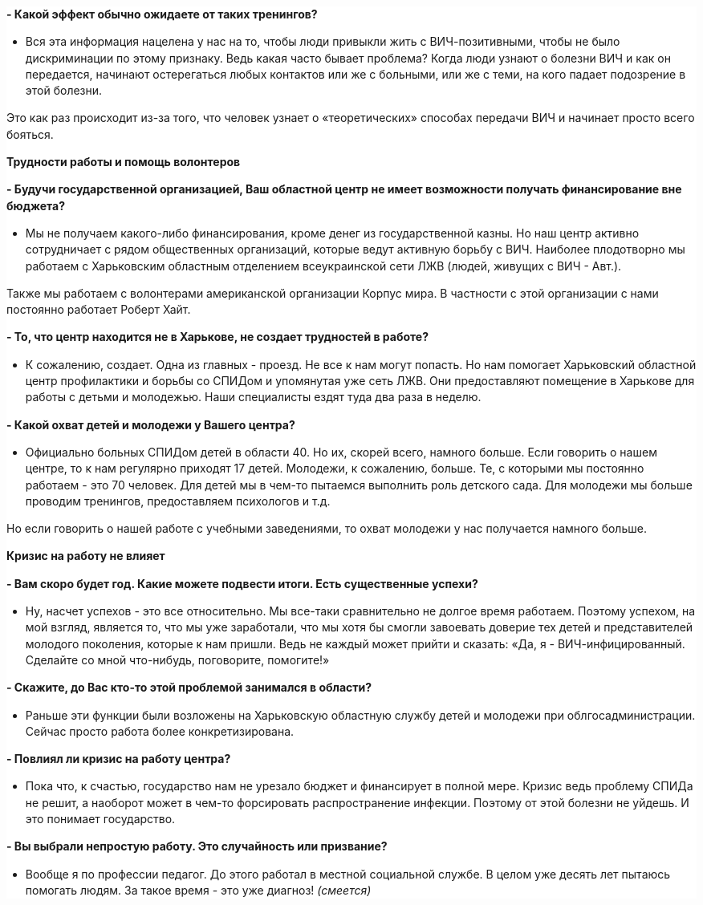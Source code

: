 **- Какой эффект обычно ожидаете от таких тренингов?**

- Вся эта информация нацелена у нас на то, чтобы люди привыкли жить с ВИЧ-позитивными, чтобы не было дискриминации по этому признаку. Ведь какая часто бывает проблема? Когда люди узнают о болезни ВИЧ и как он передается, начинают остерегаться любых контактов или же с больными, или же с теми, на кого падает подозрение в этой болезни.

Это как раз происходит из-за того, что человек узнает о «теоретических» способах передачи ВИЧ и начинает просто всего бояться.

**Трудности работы и помощь волонтеров**

**- Будучи государственной организацией, Ваш областной центр не имеет возможности получать финансирование вне бюджета?**

- Мы не получаем какого-либо финансирования, кроме денег из государственной казны. Но наш центр активно сотрудничает с рядом общественных организаций, которые ведут активную борьбу с ВИЧ. Наиболее плодотворно мы работаем с Харьковским областным отделением всеукраинской сети ЛЖВ (людей, живущих с ВИЧ - Авт.).

Также мы работаем с волонтерами американской организации Корпус мира. В частности с этой организации с нами постоянно работает Роберт Хайт.

**- То, что центр находится не в Харькове, не создает трудностей в работе?**

- К сожалению, создает. Одна из главных - проезд. Не все к нам могут попасть. Но нам помогает Харьковский областной центр профилактики и борьбы со СПИДом и упомянутая уже сеть ЛЖВ. Они предоставляют помещение в Харькове для работы с детьми и молодежью. Наши специалисты ездят туда два раза в неделю.

**- Какой охват детей и молодежи у Вашего центра?**

- Официально больных СПИДом детей в области 40. Но их, скорей всего, намного больше. Если говорить о нашем центре, то к нам регулярно приходят 17 детей. Молодежи, к сожалению, больше. Те, с которыми мы постоянно работаем - это 70 человек. Для детей мы в чем-то пытаемся выполнить роль детского сада. Для молодежи мы больше проводим тренингов, предоставляем психологов и т.д.

Но если говорить о нашей работе с учебными заведениями, то охват молодежи у нас получается намного больше.

**Кризис на работу не влияет**

**- Вам скоро будет год. Какие можете подвести итоги. Есть существенные успехи?**

- Ну, насчет успехов - это все относительно. Мы все-таки сравнительно не долгое время работаем. Поэтому успехом, на мой взгляд, является то, что мы уже заработали, что мы хотя бы смогли завоевать доверие тех детей и представителей молодого поколения, которые к нам пришли. Ведь не каждый может прийти и сказать: «Да, я - ВИЧ-инфицированный. Сделайте со мной что-нибудь, поговорите, помогите!»

**- Скажите, до Вас кто-то этой проблемой занимался в области?**

- Раньше эти функции были возложены на Харьковскую областную службу детей и молодежи при облгосадминистрации. Сейчас просто работа более конкретизирована.

**- Повлиял ли кризис на работу центра?**

- Пока что, к счастью, государство нам не урезало бюджет и финансирует в полной мере. Кризис ведь проблему СПИДа не решит, а наоборот может в чем-то форсировать распространение инфекции. Поэтому от этой болезни не уйдешь. И это понимает государство.

**- Вы выбрали непростую работу. Это случайность или призвание?**

- Вообще я по профессии педагог. До этого работал в местной социальной службе. В целом уже десять лет пытаюсь помогать людям. За такое время - это уже диагноз! *(смеется)*